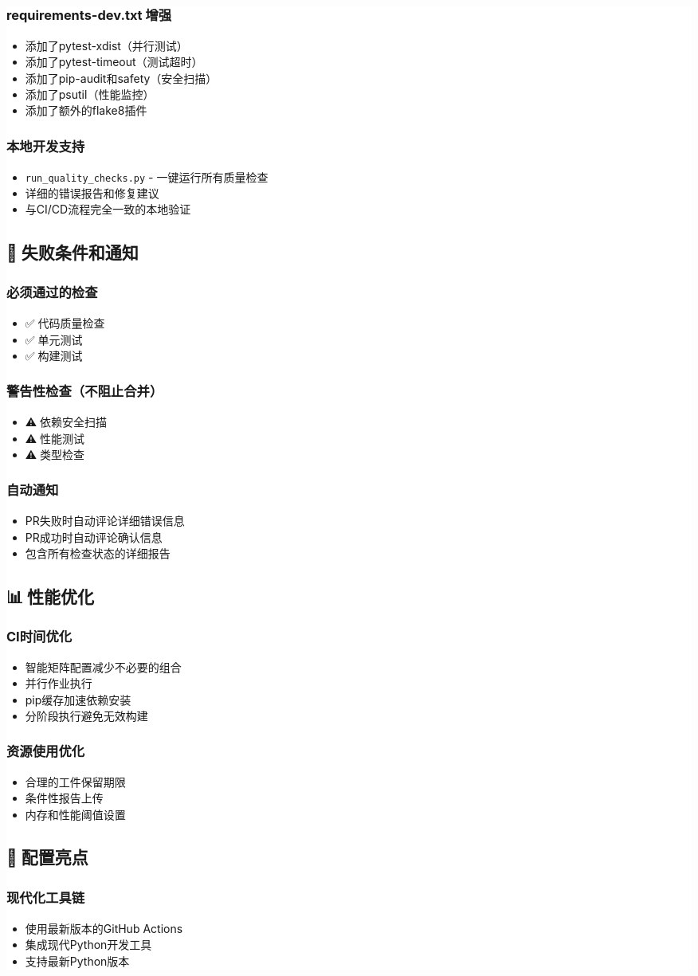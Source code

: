 ### requirements-dev.txt 增强
- 添加了pytest-xdist（并行测试）
- 添加了pytest-timeout（测试超时）
- 添加了pip-audit和safety（安全扫描）
- 添加了psutil（性能监控）
- 添加了额外的flake8插件

### 本地开发支持
- `run_quality_checks.py` - 一键运行所有质量检查
- 详细的错误报告和修复建议
- 与CI/CD流程完全一致的本地验证

## 🚨 失败条件和通知

### 必须通过的检查
- ✅ 代码质量检查
- ✅ 单元测试
- ✅ 构建测试

### 警告性检查（不阻止合并）
- ⚠️ 依赖安全扫描
- ⚠️ 性能测试
- ⚠️ 类型检查

### 自动通知
- PR失败时自动评论详细错误信息
- PR成功时自动评论确认信息
- 包含所有检查状态的详细报告

## 📊 性能优化

### CI时间优化
- 智能矩阵配置减少不必要的组合
- 并行作业执行
- pip缓存加速依赖安装
- 分阶段执行避免无效构建

### 资源使用优化
- 合理的工件保留期限
- 条件性报告上传
- 内存和性能阈值设置

## 🔧 配置亮点

### 现代化工具链
- 使用最新版本的GitHub Actions
- 集成现代Python开发工具
- 支持最新Python版本
